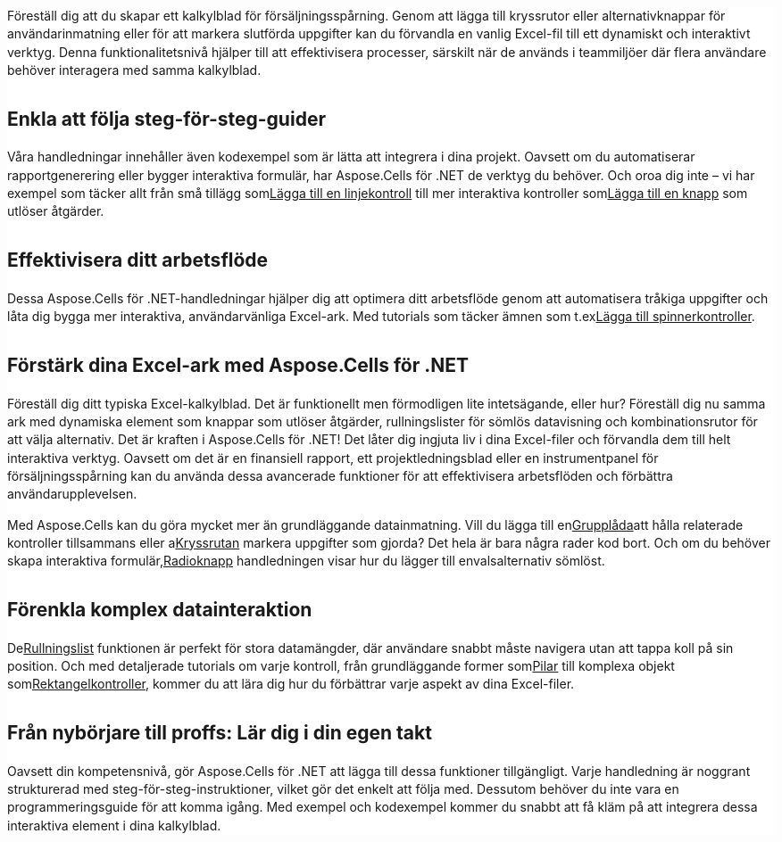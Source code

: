 Föreställ dig att du skapar ett kalkylblad för försäljningsspårning. Genom att lägga till kryssrutor eller alternativknappar för användarinmatning eller för att markera slutförda uppgifter kan du förvandla en vanlig Excel-fil till ett dynamiskt och interaktivt verktyg. Denna funktionalitetsnivå hjälper till att effektivisera processer, särskilt när de används i teammiljöer där flera användare behöver interagera med samma kalkylblad.

## Enkla att följa steg-för-steg-guider

 Våra handledningar innehåller även kodexempel som är lätta att integrera i dina projekt. Oavsett om du automatiserar rapportgenerering eller bygger interaktiva formulär, har Aspose.Cells för .NET de verktyg du behöver. Och oroa dig inte – vi har exempel som täcker allt från små tillägg som[Lägga till en linjekontroll](./add-line-control-to-worksheet-excel/) till mer interaktiva kontroller som[Lägga till en knapp](./add-button-to-worksheet-excel/) som utlöser åtgärder.

## Effektivisera ditt arbetsflöde

Dessa Aspose.Cells för .NET-handledningar hjälper dig att optimera ditt arbetsflöde genom att automatisera tråkiga uppgifter och låta dig bygga mer interaktiva, användarvänliga Excel-ark. Med tutorials som täcker ämnen som t.ex[Lägga till spinnerkontroller](./add-spinner-control-to-worksheet-excel/).

## Förstärk dina Excel-ark med Aspose.Cells för .NET

Föreställ dig ditt typiska Excel-kalkylblad. Det är funktionellt men förmodligen lite intetsägande, eller hur? Föreställ dig nu samma ark med dynamiska element som knappar som utlöser åtgärder, rullningslister för sömlös datavisning och kombinationsrutor för att välja alternativ. Det är kraften i Aspose.Cells för .NET! Det låter dig ingjuta liv i dina Excel-filer och förvandla dem till helt interaktiva verktyg. Oavsett om det är en finansiell rapport, ett projektledningsblad eller en instrumentpanel för försäljningsspårning kan du använda dessa avancerade funktioner för att effektivisera arbetsflöden och förbättra användarupplevelsen.

 Med Aspose.Cells kan du göra mycket mer än grundläggande datainmatning. Vill du lägga till en[Grupplåda](./add-group-box-to-worksheet-excel/)att hålla relaterade kontroller tillsammans eller a[Kryssrutan](./add-checkbox-to-worksheet-excel/) markera uppgifter som gjorda? Det hela är bara några rader kod bort. Och om du behöver skapa interaktiva formulär,[Radioknapp](./add-radio-button-to-worksheet-excel/) handledningen visar hur du lägger till envalsalternativ sömlöst.

## Förenkla komplex datainteraktion


 De[Rullningslist](./add-scroll-bar-to-worksheet-excel/) funktionen är perfekt för stora datamängder, där användare snabbt måste navigera utan att tappa koll på sin position. Och med detaljerade tutorials om varje kontroll, från grundläggande former som[Pilar](./add-arrow-head-to-shape-excel/) till komplexa objekt som[Rektangelkontroller](./add-rectangle-control-to-worksheet-excel/), kommer du att lära dig hur du förbättrar varje aspekt av dina Excel-filer.

## Från nybörjare till proffs: Lär dig i din egen takt

Oavsett din kompetensnivå, gör Aspose.Cells för .NET att lägga till dessa funktioner tillgängligt. Varje handledning är noggrant strukturerad med steg-för-steg-instruktioner, vilket gör det enkelt att följa med. Dessutom behöver du inte vara en programmeringsguide för att komma igång. Med exempel och kodexempel kommer du snabbt att få kläm på att integrera dessa interaktiva element i dina kalkylblad.
